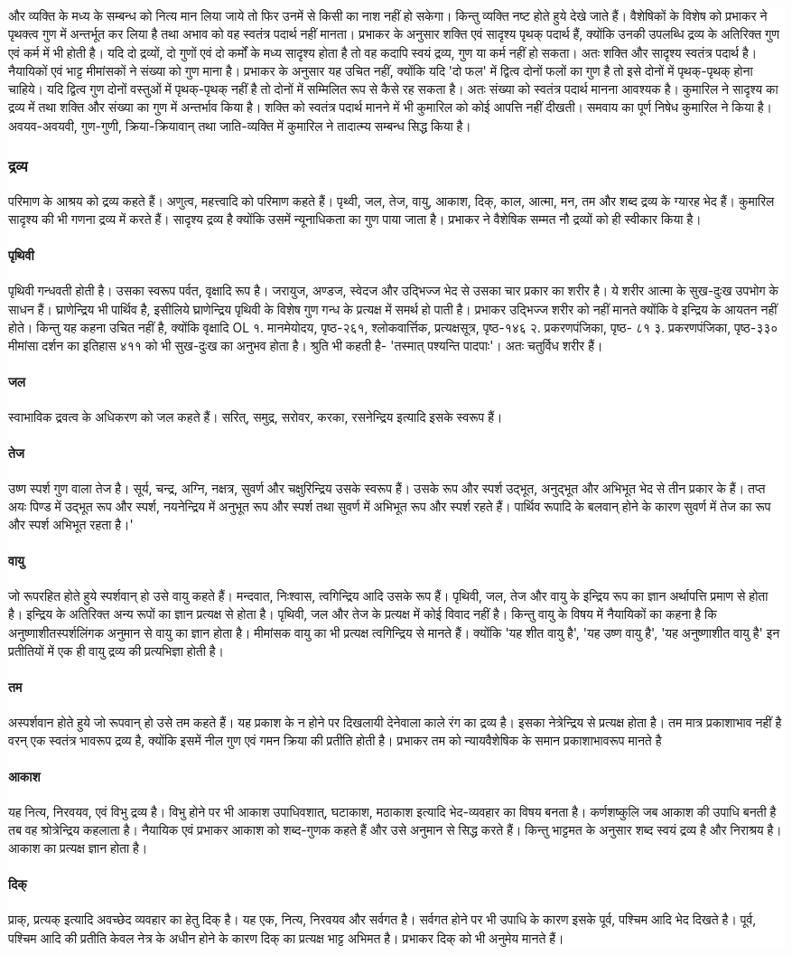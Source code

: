 और व्यक्ति के मध्य के सम्बन्ध को नित्य मान लिया जाये तो फिर उनमें से किसी का नाश नहीं हो सकेगा। किन्तु व्यक्ति नष्ट होते हुये देखे जाते हैं। वैशेषिकों के विशेष को प्रभाकर ने पृथक्त्व गुण में अन्तर्भूत कर लिया है तथा अभाव को वह स्वतंत्र पदार्थ नहीं मानता। प्रभाकर के अनुसार शक्ति एवं सादृश्य पृथक् पदार्थ हैं, क्योंकि उनकी उपलब्धि द्रव्य के अतिरिक्त गुण एवं कर्म में भी होती है। यदि दो द्रव्यों, दो गुणों एवं दो कर्मों के मध्य सादृश्य होता है तो वह कदापि स्वयं द्रव्य, गुण या कर्म नहीं हो सकता। अतः शक्ति और सादृश्य स्वतंत्र पदार्थ है। नैयायिकों एवं भाट्ट मीमांसकों ने संख्या को गुण माना है। प्रभाकर के अनुसार यह उचित नहीं, क्योंकि यदि 'दो फल' में द्वित्व दोनों फलों का गुण है तो इसे दोनों में पृथक्-पृथक् होना चाहिये। यदि द्वित्व गुण दोनों वस्तुओं में पृथक्-पृथक् नहीं है तो दोनों में सम्मिलित रूप से कैसे रह सकता है। अतः संख्या को स्वतंत्र पदार्थ मानना आवश्यक है।
कुमारिल ने सादृश्य का द्रव्य में तथा शक्ति और संख्या का गुण में अन्तर्भाव किया है। शक्ति को स्वतंत्र पदार्थ मानने में भी कुमारिल को कोई आपत्ति नहीं दीखती। समवाय का पूर्ण निषेध कुमारिल ने किया है। अवयव-अवयवी, गुण-गुणी, क्रिया-क्रियावान् तथा जाति-व्यक्ति में कुमारिल ने तादात्म्य सम्बन्ध सिद्ध किया है।
### द्रव्य
परिमाण के आश्रय को द्रव्य कहते हैं। अणुत्व, महत्त्वादि को परिमाण कहते हैं। पृथ्वी, जल, तेज, वायु, आकाश, दिक्, काल, आत्मा, मन, तम और शब्द द्रव्य के ग्यारह भेद हैं। कुमारिल सादृश्य की भी गणना द्रव्य में करते हैं। सादृश्य द्रव्य है क्योंकि उसमें न्यूनाधिकता का गुण पाया जाता है। प्रभाकर ने वैशेषिक सम्मत नौ द्रव्यों को ही स्वीकार किया है।
#### पृथिवी
पृथिवी गन्धवती होती है। उसका स्वरूप पर्वत, वृक्षादि रूप है। जरायुज, अण्डज, स्वेदज और उद्भिज्ज भेद से उसका चार प्रकार का शरीर है। ये शरीर आत्मा के सुख-दुःख उपभोग के साधन हैं। घ्राणेन्द्रिय भी पार्थिव है, इसीलिये घ्राणेन्द्रिय पृथिवी के विशेष गुण गन्ध के प्रत्यक्ष में समर्थ हो पाती है। प्रभाकर उद्भिज्ज शरीर को नहीं मानते क्योंकि वे इन्द्रिय के आयतन नहीं होते। किन्तु यह कहना उचित नहीं है, क्योंकि वृक्षादि
OL
१. मानमेयोदय, पृष्ठ-२६१, श्लोकवार्त्तिक, प्रत्यक्षसूत्र, पृष्ठ-१४६ २. प्रकरणपंजिका, पृष्ठ- ८१ ३. प्रकरणपंजिका, पृष्ठ-३३०
मीमांसा दर्शन का इतिहास
४११ को भी सुख-दुःख का अनुभव होता है। श्रुति भी कहती है- 'तस्मात् पश्यन्ति पादपाः'। अतः चतुर्विध शरीर हैं।
#### जल
स्वाभाविक द्रवत्व के अधिकरण को जल कहते हैं। सरित्, समुद्र, सरोवर, करका, रसनेन्द्रिय इत्यादि इसके स्वरूप हैं।
#### तेज
उष्ण स्पर्श गुण वाला तेज है। सूर्य, चन्द्र, अग्नि, नक्षत्र, सुवर्ण और चक्षुरिन्द्रिय उसके स्वरूप हैं। उसके रूप और स्पर्श उद्भूत, अनुद्भूत और अभिभूत भेद से तीन प्रकार के हैं। तप्त अयः पिण्ड में उद्भूत रूप और स्पर्श, नयनेन्द्रिय में अनुभूत रूप और स्पर्श तथा सुवर्ण में अभिभूत रूप और स्पर्श रहते हैं। पार्थिव रूपादि के बलवान् होने के कारण सुवर्ण में तेज का रूप और स्पर्श अभिभूत रहता है।'  
#### वायु
जो रूपरहित होते हुये स्पर्शवान् हो उसे वायु कहते हैं। मन्दवात, निःश्वास, त्वगिन्द्रिय आदि उसके रूप हैं। पृथिवी, जल, तेज और वायु के इन्द्रिय रूप का ज्ञान अर्थापत्ति प्रमाण से होता है। इन्द्रिय के अतिरिक्त अन्य रूपों का ज्ञान प्रत्यक्ष से होता है। पृथिवी, जल और तेज के प्रत्यक्ष में कोई विवाद नहीं है। किन्तु वायु के विषय में नैयायिकों का कहना है कि अनुष्णाशीतस्पर्शलिंगक अनुमान से वायु का ज्ञान होता है। मीमांसक वायु का भी प्रत्यक्ष त्वगिन्द्रिय से मानते हैं। क्योंकि 'यह शीत वायु है', 'यह उष्ण वायु है', 'यह अनुष्णाशीत वायु है' इन प्रतीतियों में एक ही वायु द्रव्य की प्रत्यभिज्ञा होती है।
#### तम
अस्पर्शवान होते हुये जो रूपवान् हो उसे तम कहते हैं। यह प्रकाश के न होने पर दिखलायी देनेवाला काले रंग का द्रव्य है। इसका नेत्रेन्द्रिय से प्रत्यक्ष होता है। तम मात्र प्रकाशाभाव नहीं है वरन् एक स्वतंत्र भावरूप द्रव्य है, क्योंकि इसमें नील गुण एवं गमन क्रिया की प्रतीति होती है। प्रभाकर तम को न्यायवैशेषिक के समान प्रकाशाभावरूप मानते
है
#### आकाश
यह नित्य, निरवयव, एवं विभु द्रव्य है। विभु होने पर भी आकाश उपाधिवशात्, घटाकाश, मठाकाश इत्यादि भेद-व्यवहार का विषय बनता है। कर्णशष्कुलि जब आकाश की उपाधि बनती है तब वह श्रोत्रेन्द्रिय कहलाता है। नैयायिक एवं प्रभाकर आकाश को शब्द-गुणक कहते हैं और उसे अनुमान से सिद्ध करते हैं। किन्तु भाट्टमत के अनुसार शब्द स्वयं द्रव्य है और निराश्रय है। आकाश का प्रत्यक्ष ज्ञान होता है।
#### दिक्
प्राक्, प्रत्यक् इत्यादि अवच्छेद व्यवहार का हेतु दिक् है। यह एक, नित्य, निरवयव और सर्वगत है। सर्वगत होने पर भी उपाधि के कारण इसके पूर्व, पश्चिम आदि भेद दिखते है। पूर्व, पश्चिम आदि की प्रतीति केवल नेत्र के अधीन होने के कारण दिक् का प्रत्यक्ष भाट्ट अभिमत है। प्रभाकर दिक् को भी अनुमेय मानते हैं।